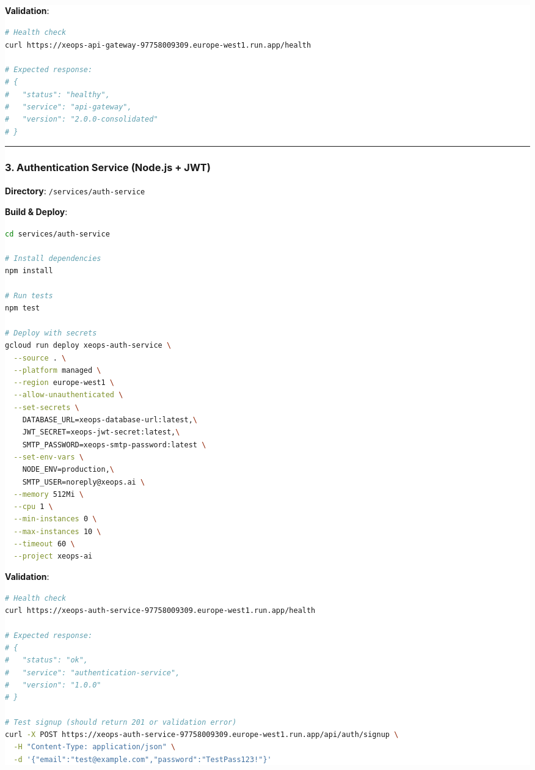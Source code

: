 **Validation**:
```bash
# Health check
curl https://xeops-api-gateway-97758009309.europe-west1.run.app/health

# Expected response:
# {
#   "status": "healthy",
#   "service": "api-gateway",
#   "version": "2.0.0-consolidated"
# }
```

---

### 3. Authentication Service (Node.js + JWT)

**Directory**: `/services/auth-service`

**Build & Deploy**:
```bash
cd services/auth-service

# Install dependencies
npm install

# Run tests
npm test

# Deploy with secrets
gcloud run deploy xeops-auth-service \
  --source . \
  --platform managed \
  --region europe-west1 \
  --allow-unauthenticated \
  --set-secrets \
    DATABASE_URL=xeops-database-url:latest,\
    JWT_SECRET=xeops-jwt-secret:latest,\
    SMTP_PASSWORD=xeops-smtp-password:latest \
  --set-env-vars \
    NODE_ENV=production,\
    SMTP_USER=noreply@xeops.ai \
  --memory 512Mi \
  --cpu 1 \
  --min-instances 0 \
  --max-instances 10 \
  --timeout 60 \
  --project xeops-ai
```

**Validation**:
```bash
# Health check
curl https://xeops-auth-service-97758009309.europe-west1.run.app/health

# Expected response:
# {
#   "status": "ok",
#   "service": "authentication-service",
#   "version": "1.0.0"
# }

# Test signup (should return 201 or validation error)
curl -X POST https://xeops-auth-service-97758009309.europe-west1.run.app/api/auth/signup \
  -H "Content-Type: application/json" \
  -d '{"email":"test@example.com","password":"TestPass123!"}'
```